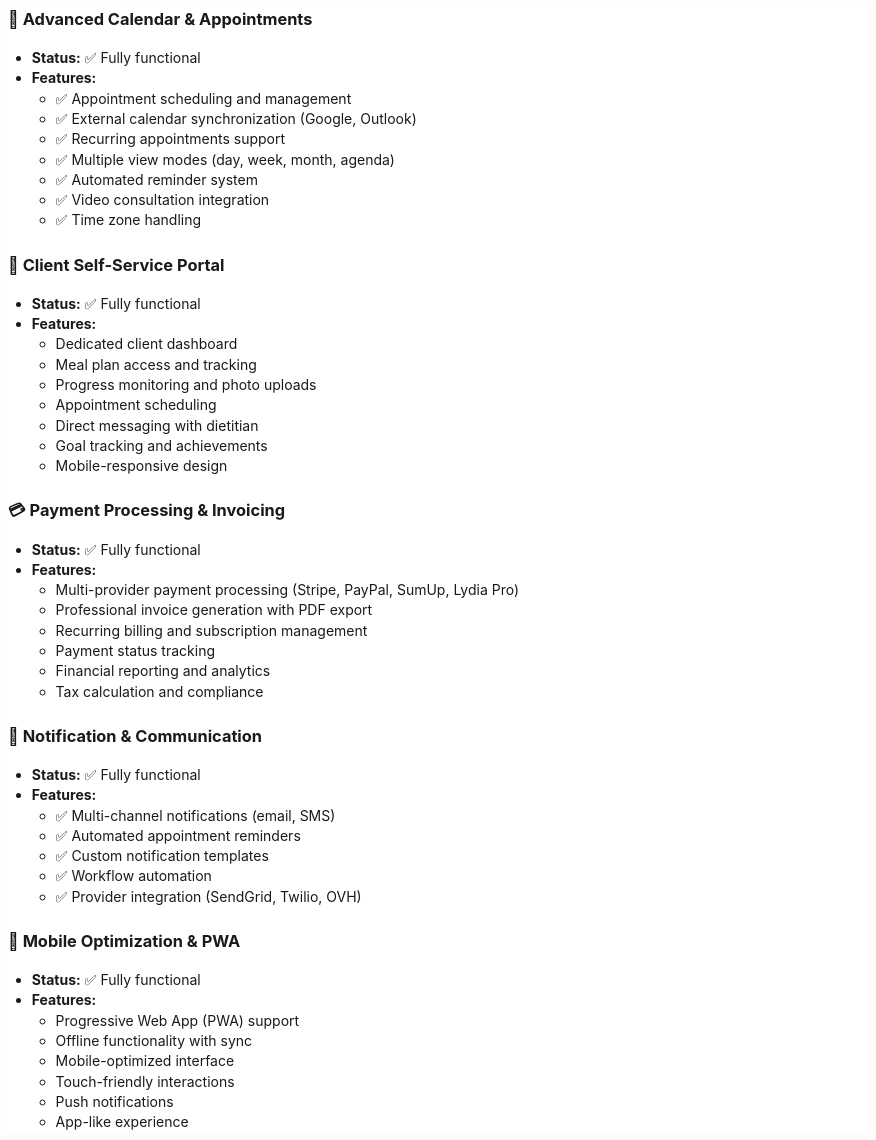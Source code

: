 ### 📅 **Advanced Calendar & Appointments**
- **Status:** ✅ Fully functional
- **Features:**
  - ✅ Appointment scheduling and management
  - ✅ External calendar synchronization (Google, Outlook)
  - ✅ Recurring appointments support
  - ✅ Multiple view modes (day, week, month, agenda)
  - ✅ Automated reminder system
  - ✅ Video consultation integration
  - ✅ Time zone handling

### 🏪 **Client Self-Service Portal**
- **Status:** ✅ Fully functional
- **Features:**
  - Dedicated client dashboard
  - Meal plan access and tracking
  - Progress monitoring and photo uploads
  - Appointment scheduling
  - Direct messaging with dietitian
  - Goal tracking and achievements
  - Mobile-responsive design

### 💳 **Payment Processing & Invoicing**
- **Status:** ✅ Fully functional
- **Features:**
  - Multi-provider payment processing (Stripe, PayPal, SumUp, Lydia Pro)
  - Professional invoice generation with PDF export
  - Recurring billing and subscription management
  - Payment status tracking
  - Financial reporting and analytics
  - Tax calculation and compliance

### 🔔 **Notification & Communication**
- **Status:** ✅ Fully functional
- **Features:**
  - ✅ Multi-channel notifications (email, SMS)
  - ✅ Automated appointment reminders
  - ✅ Custom notification templates
  - ✅ Workflow automation
  - ✅ Provider integration (SendGrid, Twilio, OVH)

### 📱 **Mobile Optimization & PWA**
- **Status:** ✅ Fully functional
- **Features:**
  - Progressive Web App (PWA) support
  - Offline functionality with sync
  - Mobile-optimized interface
  - Touch-friendly interactions
  - Push notifications
  - App-like experience
